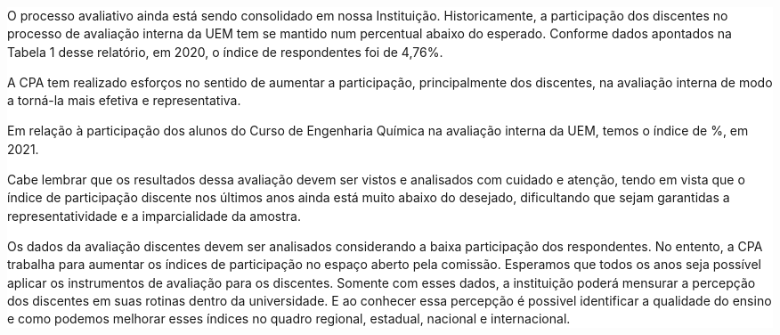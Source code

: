 O processo avaliativo ainda está sendo consolidado em nossa Instituição. Historicamente, a participação dos discentes no processo de avaliação interna da UEM tem se mantido num percentual abaixo do esperado. Conforme dados apontados na Tabela 1 desse relatório, em 2020, o índice de respondentes foi de 4,76%.

A CPA tem realizado esforços no sentido de aumentar a participação, principalmente dos discentes, na avaliação interna de modo a torná-la mais efetiva e representativa.

Em relação à participação dos alunos do Curso de Engenharia Química na avaliação interna da UEM, temos o índice de %, em 2021.

Cabe lembrar que os resultados dessa avaliação devem ser vistos e analisados com cuidado e atenção, tendo em vista que o índice de participação discente nos últimos anos ainda está muito abaixo do desejado, dificultando que sejam garantidas a representatividade e a imparcialidade da amostra.

Os dados da avaliação discentes devem ser analisados considerando a baixa participação dos respondentes. No entento, a CPA trabalha para aumentar os índices de participação no espaço aberto pela comissão. Esperamos que todos os anos seja possível aplicar os instrumentos de avaliação para os discentes. Somente com esses dados, a instituição poderá mensurar a percepção dos discentes em suas rotinas dentro da universidade. E ao conhecer essa percepção é possivel identificar a qualidade do ensino e como podemos melhorar esses índices no quadro regional, estadual, nacional e internacional.

 
 
